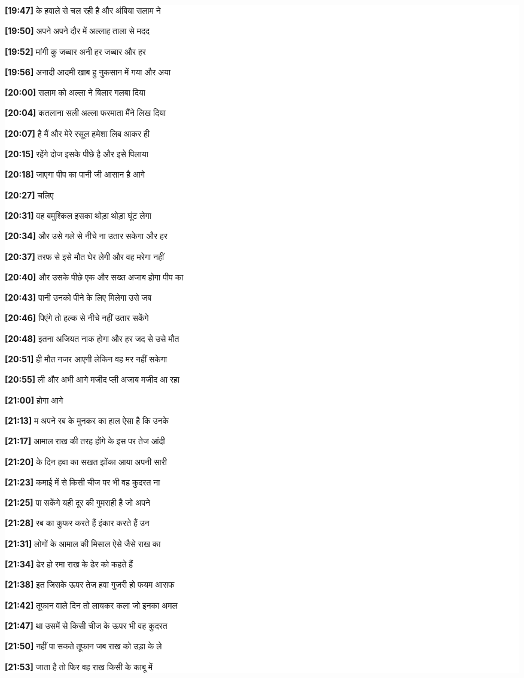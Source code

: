 **[19:47]** के हवाले से चल रही है और अंबिया सलाम ने

**[19:50]** अपने अपने दौर में अल्लाह ताला से मदद

**[19:52]** मांगी कु जब्बार अनी हर जब्बार और हर

**[19:56]** अनादी आदमी खाब हु नुकसान में गया और अया

**[20:00]** सलाम को अल्ला ने बिलार गलबा दिया

**[20:04]** कतलाना सली अल्ला फरमाता मैंने लिख दिया

**[20:07]** है मैं और मेरे रसूल हमेशा लिब आकर ही

**[20:15]** रहेंगे दोज इसके पीछे है और इसे पिलाया

**[20:18]** जाएगा पीप का पानी जी आसान है आगे

**[20:27]** चलिए

**[20:31]** वह बमुश्किल इसका थोड़ा थोड़ा घूंट लेगा

**[20:34]** और उसे गले से नीचे ना उतार सकेगा और हर

**[20:37]** तरफ से इसे मौत घेर लेगी और वह मरेगा नहीं

**[20:40]** और उसके पीछे एक और सख्त अजाब होगा पीप का

**[20:43]** पानी उनको पीने के लिए मिलेगा उसे जब

**[20:46]** पिएंगे तो हल्क से नीचे नहीं उतार सकेंगे

**[20:48]** इतना अजियत नाक होगा और हर जद से उसे मौत

**[20:51]** ही मौत नजर आएगी लेकिन वह मर नहीं सकेगा

**[20:55]** ली और अभी आगे मजीद प्ली अजाब मजीद आ रहा

**[21:00]** होगा आगे

**[21:13]** म अपने रब के मुनकर का हाल ऐसा है कि उनके

**[21:17]** आमाल राख की तरह होंगे के इस पर तेज आंदी

**[21:20]** के दिन हवा का सखत झोंका आया अपनी सारी

**[21:23]** कमाई में से किसी चीज पर भी वह कुदरत ना

**[21:25]** पा सकेंगे यही दूर की गुमराही है जो अपने

**[21:28]** रब का कुफर करते हैं इंकार करते हैं उन

**[21:31]** लोगों के आमाल की मिसाल ऐसे जैसे राख का

**[21:34]** ढेर हो रमा राख के ढेर को कहते हैं

**[21:38]** इत जिसके ऊपर तेज हवा गुजरी हो फयम आसफ

**[21:42]** तूफान वाले दिन तो लायकर कला जो इनका अमल

**[21:47]** था उसमें से किसी चीज के ऊपर भी वह कुदरत

**[21:50]** नहीं पा सकते तूफान जब राख को उड़ा के ले

**[21:53]** जाता है तो फिर वह राख किसी के काबू में
